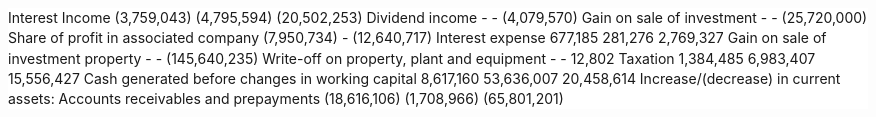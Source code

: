  <tr>
    <td>Interest Income</td>
    <td>(3,759,043)</td>
    <td>(4,795,594)</td>
    <td>(20,502,253)</td>
  </tr>
  <tr>
    <td>Dividend income</td>
    <td>-</td>
    <td>-</td>
    <td>(4,079,570)</td>
  </tr>
  <tr>
    <td>Gain on sale of investment</td>
    <td>-</td>
    <td>-</td>
    <td>(25,720,000)</td>
  </tr>
  <tr>
    <td>Share of profit in associated company</td>
    <td>(7,950,734)</td>
    <td>-</td>
    <td>(12,640,717)</td>
  </tr>
  <tr>
    <td>Interest expense</td>
    <td>677,185</td>
    <td>281,276</td>
    <td>2,769,327</td>
  </tr>
  <tr>
    <td>Gain on sale of investment property</td>
    <td>-</td>
    <td>-</td>
    <td>(145,640,235)</td>
  </tr>
  <tr>
    <td>Write-off on property, plant and equipment</td>
    <td>-</td>
    <td>-</td>
    <td>12,802</td>
  </tr>
  <tr>
    <td>Taxation</td>
    <td>1,384,485</td>
    <td>6,983,407</td>
    <td>15,556,427</td>
  </tr>
  <tr>
    <td>Cash generated before changes in working capital</td>
    <td>8,617,160</td>
    <td>53,636,007</td>
    <td>20,458,614</td>
  </tr>
  <tr>
    <th colspan="4">Increase/(decrease) in current assets:</th>
  </tr>
  <tr>
    <td>Accounts receivables and prepayments</td>
    <td>(18,616,106)</td>
    <td>(1,708,966)</td>
    <td>(65,801,201)</td>
  </tr>
  <tr>